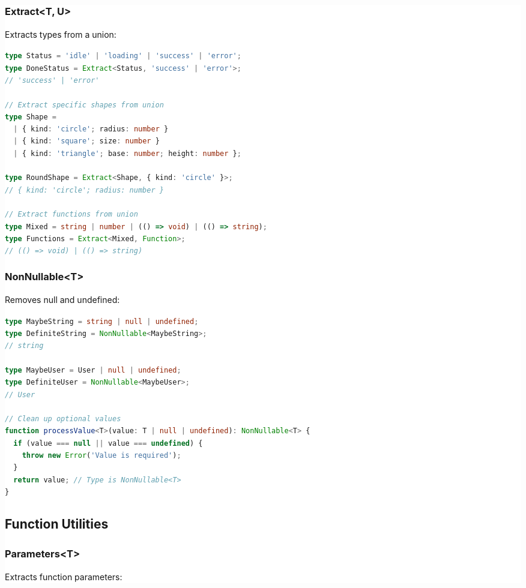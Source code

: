 
### Extract&lt;T, U&gt;

Extracts types from a union:

```typescript
type Status = 'idle' | 'loading' | 'success' | 'error';
type DoneStatus = Extract<Status, 'success' | 'error'>;
// 'success' | 'error'

// Extract specific shapes from union
type Shape =
  | { kind: 'circle'; radius: number }
  | { kind: 'square'; size: number }
  | { kind: 'triangle'; base: number; height: number };

type RoundShape = Extract<Shape, { kind: 'circle' }>;
// { kind: 'circle'; radius: number }

// Extract functions from union
type Mixed = string | number | (() => void) | (() => string);
type Functions = Extract<Mixed, Function>;
// (() => void) | (() => string)
```

### NonNullable&lt;T&gt;

Removes null and undefined:

```typescript
type MaybeString = string | null | undefined;
type DefiniteString = NonNullable<MaybeString>;
// string

type MaybeUser = User | null | undefined;
type DefiniteUser = NonNullable<MaybeUser>;
// User

// Clean up optional values
function processValue<T>(value: T | null | undefined): NonNullable<T> {
  if (value === null || value === undefined) {
    throw new Error('Value is required');
  }
  return value; // Type is NonNullable<T>
}
```

## Function Utilities

### Parameters&lt;T&gt;

Extracts function parameters:
